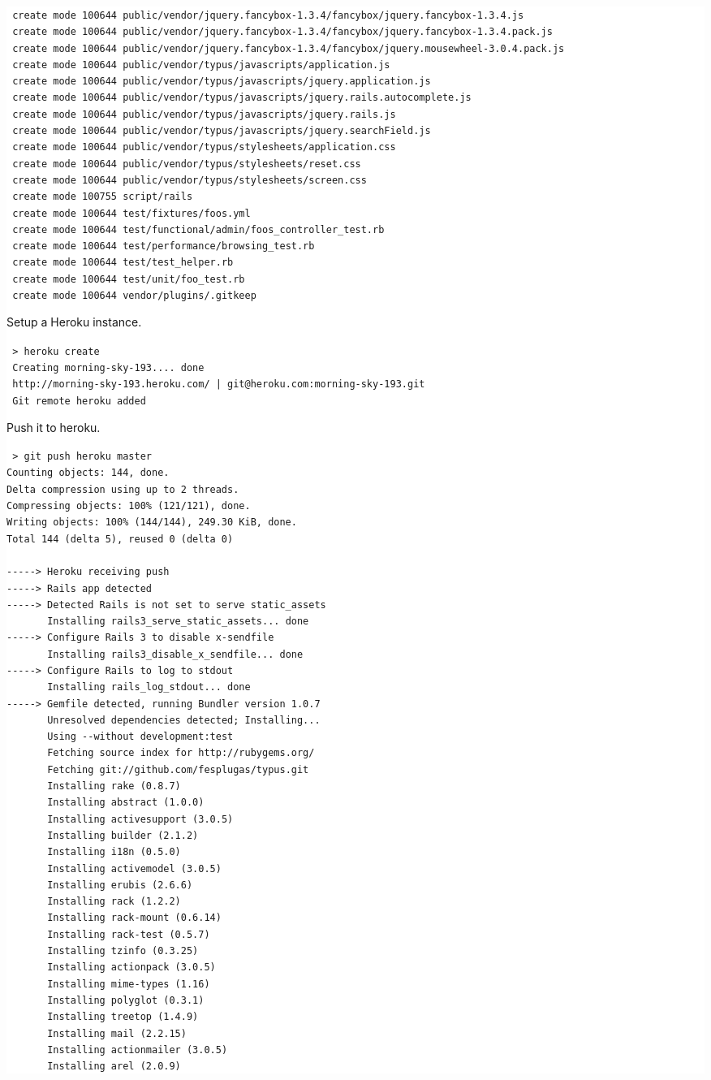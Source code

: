      create mode 100644 public/vendor/jquery.fancybox-1.3.4/fancybox/jquery.fancybox-1.3.4.js
     create mode 100644 public/vendor/jquery.fancybox-1.3.4/fancybox/jquery.fancybox-1.3.4.pack.js
     create mode 100644 public/vendor/jquery.fancybox-1.3.4/fancybox/jquery.mousewheel-3.0.4.pack.js
     create mode 100644 public/vendor/typus/javascripts/application.js
     create mode 100644 public/vendor/typus/javascripts/jquery.application.js
     create mode 100644 public/vendor/typus/javascripts/jquery.rails.autocomplete.js
     create mode 100644 public/vendor/typus/javascripts/jquery.rails.js
     create mode 100644 public/vendor/typus/javascripts/jquery.searchField.js
     create mode 100644 public/vendor/typus/stylesheets/application.css
     create mode 100644 public/vendor/typus/stylesheets/reset.css
     create mode 100644 public/vendor/typus/stylesheets/screen.css
     create mode 100755 script/rails
     create mode 100644 test/fixtures/foos.yml
     create mode 100644 test/functional/admin/foos_controller_test.rb
     create mode 100644 test/performance/browsing_test.rb
     create mode 100644 test/test_helper.rb
     create mode 100644 test/unit/foo_test.rb
     create mode 100644 vendor/plugins/.gitkeep

Setup a Heroku instance.

     > heroku create
     Creating morning-sky-193.... done
     http://morning-sky-193.heroku.com/ | git@heroku.com:morning-sky-193.git
     Git remote heroku added

Push it to heroku.

     > git push heroku master
    Counting objects: 144, done.
    Delta compression using up to 2 threads.
    Compressing objects: 100% (121/121), done.
    Writing objects: 100% (144/144), 249.30 KiB, done.
    Total 144 (delta 5), reused 0 (delta 0)

    -----> Heroku receiving push
    -----> Rails app detected
    -----> Detected Rails is not set to serve static_assets
           Installing rails3_serve_static_assets... done
    -----> Configure Rails 3 to disable x-sendfile
           Installing rails3_disable_x_sendfile... done
    -----> Configure Rails to log to stdout
           Installing rails_log_stdout... done
    -----> Gemfile detected, running Bundler version 1.0.7
           Unresolved dependencies detected; Installing...
           Using --without development:test
           Fetching source index for http://rubygems.org/
           Fetching git://github.com/fesplugas/typus.git
           Installing rake (0.8.7) 
           Installing abstract (1.0.0) 
           Installing activesupport (3.0.5) 
           Installing builder (2.1.2) 
           Installing i18n (0.5.0) 
           Installing activemodel (3.0.5) 
           Installing erubis (2.6.6) 
           Installing rack (1.2.2) 
           Installing rack-mount (0.6.14) 
           Installing rack-test (0.5.7) 
           Installing tzinfo (0.3.25) 
           Installing actionpack (3.0.5) 
           Installing mime-types (1.16) 
           Installing polyglot (0.3.1) 
           Installing treetop (1.4.9) 
           Installing mail (2.2.15) 
           Installing actionmailer (3.0.5) 
           Installing arel (2.0.9) 